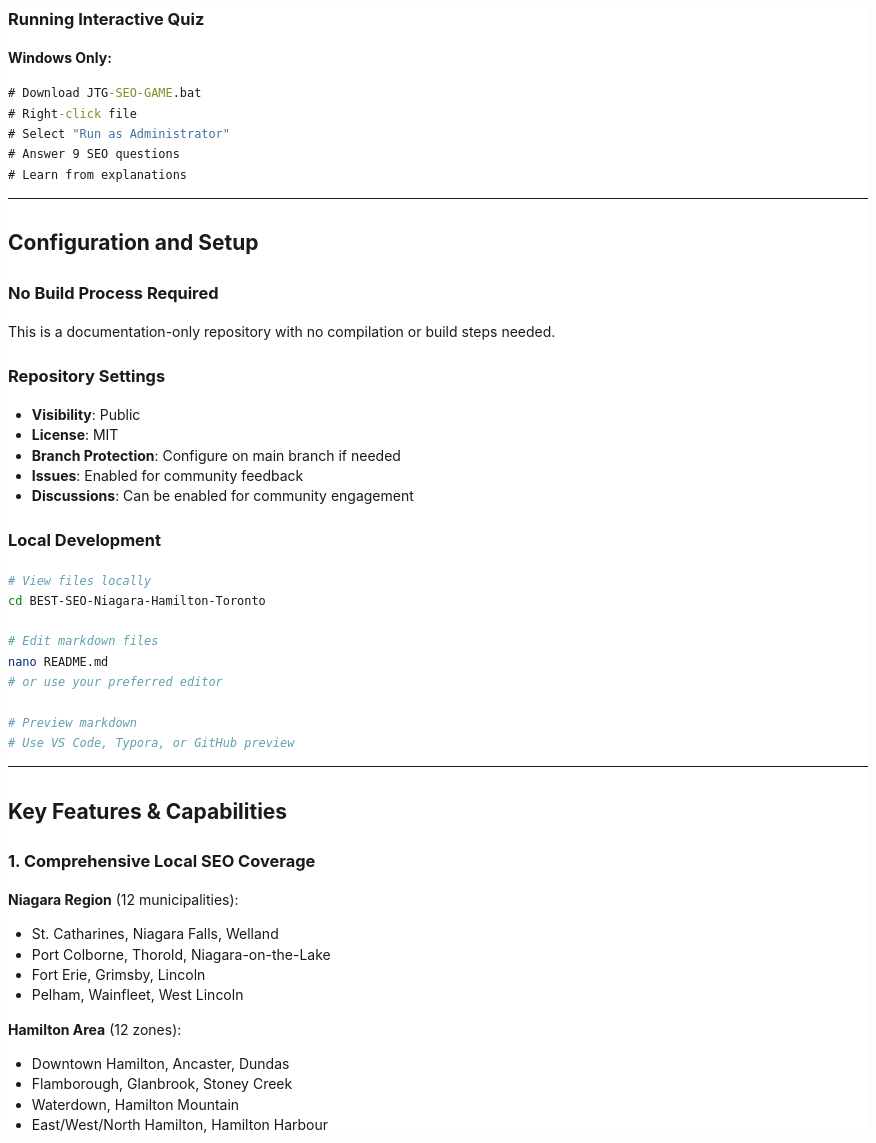 ### Running Interactive Quiz
**Windows Only:**
```cmd
# Download JTG-SEO-GAME.bat
# Right-click file
# Select "Run as Administrator"
# Answer 9 SEO questions
# Learn from explanations
```

---

## Configuration and Setup

### No Build Process Required
This is a documentation-only repository with no compilation or build steps needed.

### Repository Settings
- **Visibility**: Public
- **License**: MIT
- **Branch Protection**: Configure on main branch if needed
- **Issues**: Enabled for community feedback
- **Discussions**: Can be enabled for community engagement

### Local Development
```bash
# View files locally
cd BEST-SEO-Niagara-Hamilton-Toronto

# Edit markdown files
nano README.md
# or use your preferred editor

# Preview markdown
# Use VS Code, Typora, or GitHub preview
```

---

## Key Features & Capabilities

### 1. Comprehensive Local SEO Coverage

**Niagara Region** (12 municipalities):
- St. Catharines, Niagara Falls, Welland
- Port Colborne, Thorold, Niagara-on-the-Lake
- Fort Erie, Grimsby, Lincoln
- Pelham, Wainfleet, West Lincoln

**Hamilton Area** (12 zones):
- Downtown Hamilton, Ancaster, Dundas
- Flamborough, Glanbrook, Stoney Creek
- Waterdown, Hamilton Mountain
- East/West/North Hamilton, Hamilton Harbour
